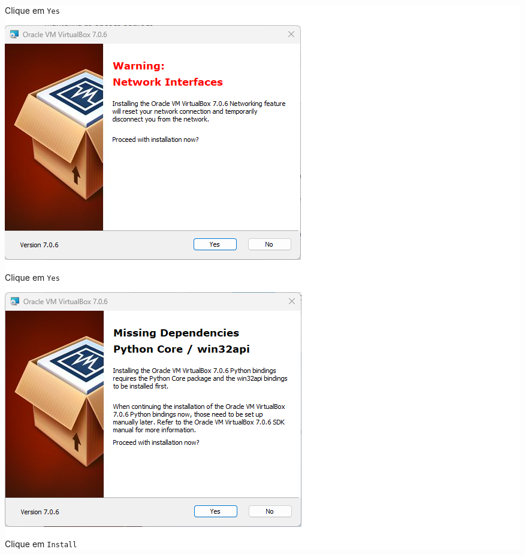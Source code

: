Clique em `Yes`

![Untitled](/Imagens/Untitled%205.png)

Clique em `Yes`

![Untitled](/Imagens/Untitled%206.png)

Clique em `Install`
